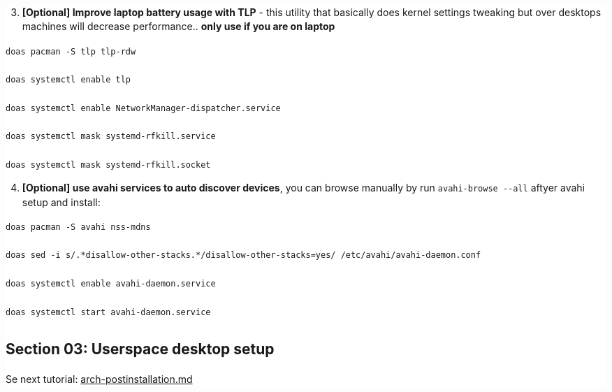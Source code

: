 3. **[Optional] Improve laptop battery usage with TLP** - 
   this utility that basically does kernel settings tweaking but over desktops 
   machines will decrease performance.. **only use if you are on laptop** 

```
doas pacman -S tlp tlp-rdw

doas systemctl enable tlp

doas systemctl enable NetworkManager-dispatcher.service

doas systemctl mask systemd-rfkill.service

doas systemctl mask systemd-rfkill.socket
```

4. **[Optional] use avahi services to auto discover devices**, you can browse 
   manually by run `avahi-browse --all` aftyer avahi setup and install:

```
doas pacman -S avahi nss-mdns

doas sed -i s/.*disallow-other-stacks.*/disallow-other-stacks=yes/ /etc/avahi/avahi-daemon.conf

doas systemctl enable avahi-daemon.service

doas systemctl start avahi-daemon.service
```

## Section 03: Userspace desktop setup

Se next tutorial: [arch-postinstallation.md](arch-postinstallation.md)


